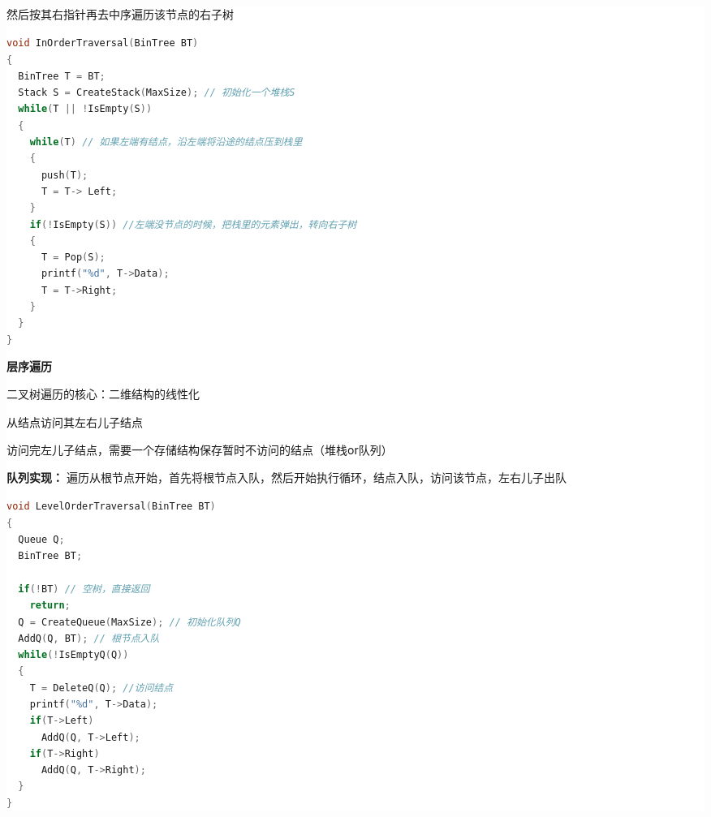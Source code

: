 然后按其右指针再去中序遍历该节点的右子树

```c
void InOrderTraversal(BinTree BT)
{
  BinTree T = BT;
  Stack S = CreateStack(MaxSize); // 初始化一个堆栈S
  while(T || !IsEmpty(S))
  {
    while(T) // 如果左端有结点，沿左端将沿途的结点压到栈里
    {
      push(T);
      T = T-> Left;
    }
    if(!IsEmpty(S)) //左端没节点的时候，把栈里的元素弹出，转向右子树
    {
      T = Pop(S); 
      printf("%d", T->Data);
      T = T->Right;
    }
  }
} 
```




**层序遍历** 

二叉树遍历的核心：二维结构的线性化

从结点访问其左右儿子结点

访问完左儿子结点，需要一个存储结构保存暂时不访问的结点（堆栈or队列）


**队列实现：** 遍历从根节点开始，首先将根节点入队，然后开始执行循环，结点入队，访问该节点，左右儿子出队


```c
void LevelOrderTraversal(BinTree BT)
{
  Queue Q;
  BinTree BT;
  
  if(!BT) // 空树，直接返回
    return;
  Q = CreateQueue(MaxSize); // 初始化队列Q
  AddQ(Q, BT); // 根节点入队
  while(!IsEmptyQ(Q))
  {
    T = DeleteQ(Q); //访问结点
    printf("%d", T->Data);
    if(T->Left)
      AddQ(Q, T->Left);
    if(T->Right)
      AddQ(Q, T->Right);
  }
} 
```
